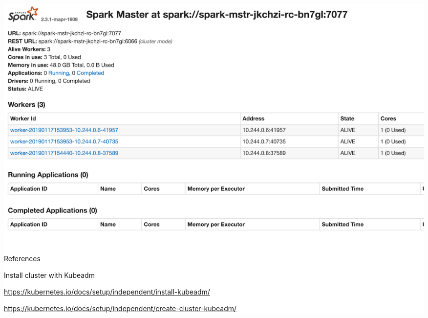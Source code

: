 ![alt_text](images/Deploy-standalone3.png "image_tooltip")


References

Install cluster with Kubeadm

https://kubernetes.io/docs/setup/independent/install-kubeadm/

https://kubernetes.io/docs/setup/independent/create-cluster-kubeadm/




